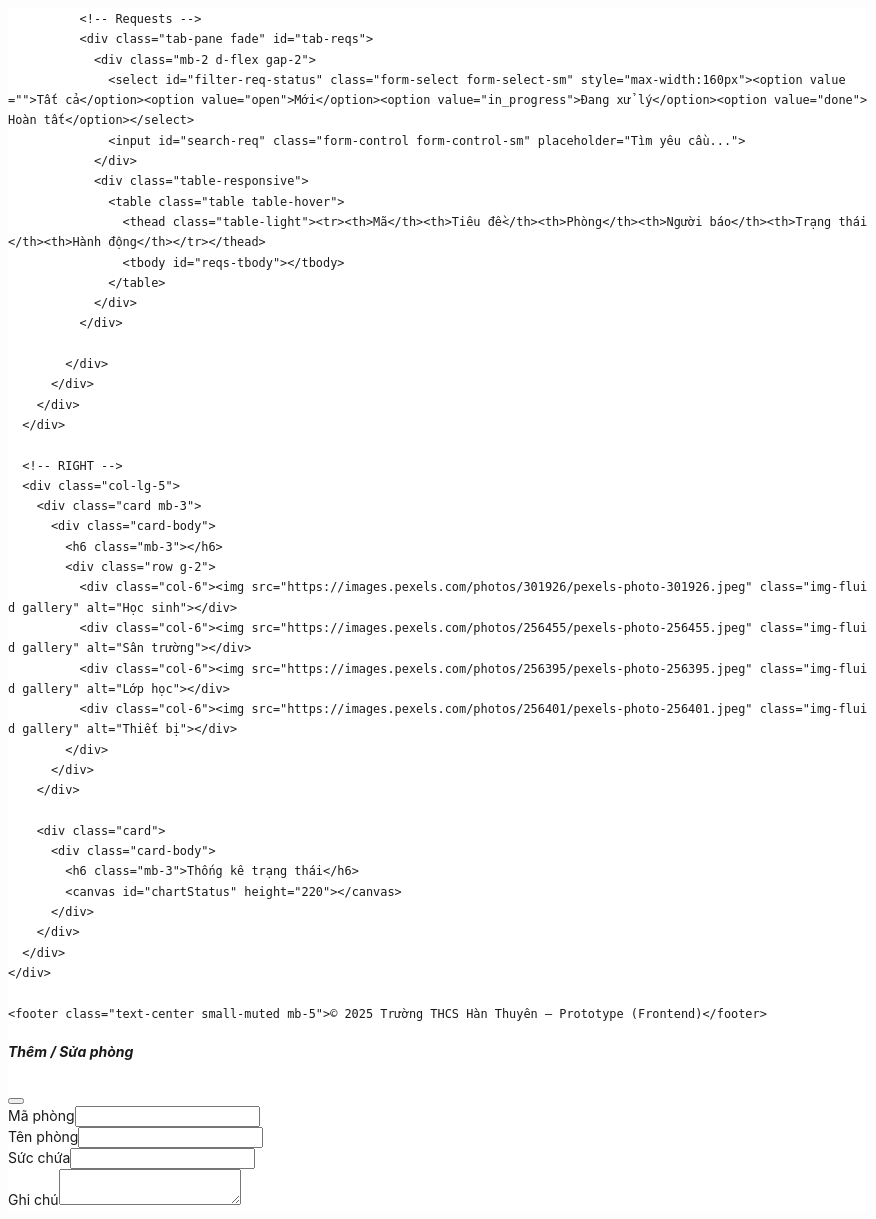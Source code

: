               <!-- Requests -->
              <div class="tab-pane fade" id="tab-reqs">
                <div class="mb-2 d-flex gap-2">
                  <select id="filter-req-status" class="form-select form-select-sm" style="max-width:160px"><option value="">Tất cả</option><option value="open">Mới</option><option value="in_progress">Đang xử lý</option><option value="done">Hoàn tất</option></select>
                  <input id="search-req" class="form-control form-control-sm" placeholder="Tìm yêu cầu...">
                </div>
                <div class="table-responsive">
                  <table class="table table-hover">
                    <thead class="table-light"><tr><th>Mã</th><th>Tiêu đề</th><th>Phòng</th><th>Người báo</th><th>Trạng thái</th><th>Hành động</th></tr></thead>
                    <tbody id="reqs-tbody"></tbody>
                  </table>
                </div>
              </div>

            </div>
          </div>
        </div>
      </div>

      <!-- RIGHT -->
      <div class="col-lg-5">
        <div class="card mb-3">
          <div class="card-body">
            <h6 class="mb-3"></h6>
            <div class="row g-2">
              <div class="col-6"><img src="https://images.pexels.com/photos/301926/pexels-photo-301926.jpeg" class="img-fluid gallery" alt="Học sinh"></div>
              <div class="col-6"><img src="https://images.pexels.com/photos/256455/pexels-photo-256455.jpeg" class="img-fluid gallery" alt="Sân trường"></div>
              <div class="col-6"><img src="https://images.pexels.com/photos/256395/pexels-photo-256395.jpeg" class="img-fluid gallery" alt="Lớp học"></div>
              <div class="col-6"><img src="https://images.pexels.com/photos/256401/pexels-photo-256401.jpeg" class="img-fluid gallery" alt="Thiết bị"></div>
            </div>
          </div>
        </div>

        <div class="card">
          <div class="card-body">
            <h6 class="mb-3">Thống kê trạng thái</h6>
            <canvas id="chartStatus" height="220"></canvas>
          </div>
        </div>
      </div>
    </div>

    <footer class="text-center small-muted mb-5">© 2025 Trường THCS Hàn Thuyên — Prototype (Frontend)</footer>
  </div>

  
  
  <div class="modal fade" id="modalRoom" tabindex="-1"><div class="modal-dialog modal-md modal-dialog-centered"><div class="modal-content"><form id="form-room" class="needs-validation" novalidate>
    <div class="modal-header"><h5 class="modal-title">Thêm / Sửa phòng</h5><button type="button" class="btn-close" data-bs-dismiss="modal"></button></div>
    <div class="modal-body">
      <div class="mb-2"><label class="form-label">Mã phòng</label><input name="id" class="form-control" required></div>
      <div class="mb-2"><label class="form-label">Tên phòng</label><input name="name" class="form-control" required></div>
      <div class="mb-2"><label class="form-label">Sức chứa</label><input name="capacity" type="number" class="form-control"></div>
      <div class="mb-2"><label class="form-label">Ghi chú</label><textarea name="notes" class="form-control"></textarea></div>